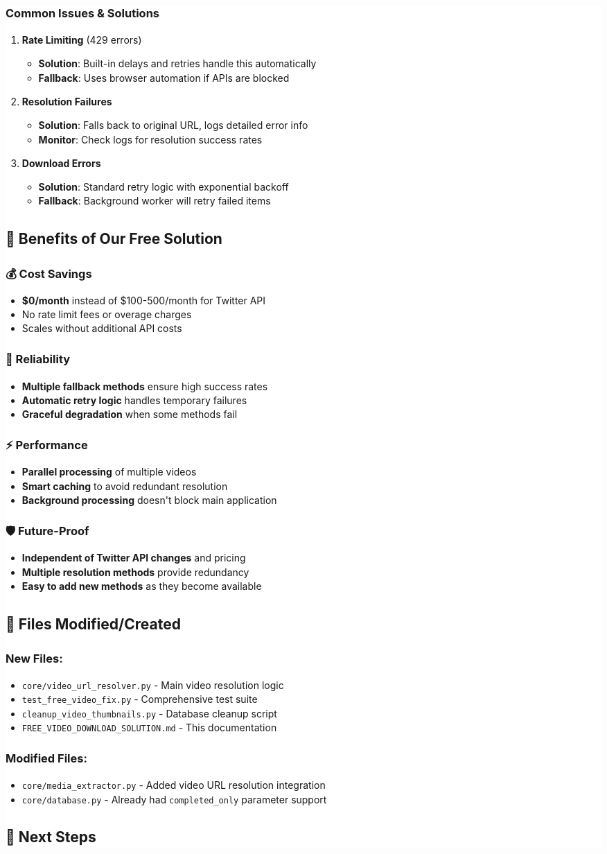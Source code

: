 ### **Common Issues & Solutions**

1. **Rate Limiting** (429 errors)
   - **Solution**: Built-in delays and retries handle this automatically
   - **Fallback**: Uses browser automation if APIs are blocked

2. **Resolution Failures**
   - **Solution**: Falls back to original URL, logs detailed error info
   - **Monitor**: Check logs for resolution success rates

3. **Download Errors**
   - **Solution**: Standard retry logic with exponential backoff
   - **Fallback**: Background worker will retry failed items

## 🎉 **Benefits of Our Free Solution**

### **💰 Cost Savings**
- **$0/month** instead of $100-500/month for Twitter API
- No rate limit fees or overage charges
- Scales without additional API costs

### **🔄 Reliability**
- **Multiple fallback methods** ensure high success rates
- **Automatic retry logic** handles temporary failures
- **Graceful degradation** when some methods fail

### **⚡ Performance**
- **Parallel processing** of multiple videos
- **Smart caching** to avoid redundant resolution
- **Background processing** doesn't block main application

### **🛡️ Future-Proof**
- **Independent of Twitter API changes** and pricing
- **Multiple resolution methods** provide redundancy
- **Easy to add new methods** as they become available

## 📝 **Files Modified/Created**

### **New Files:**
- `core/video_url_resolver.py` - Main video resolution logic
- `test_free_video_fix.py` - Comprehensive test suite
- `cleanup_video_thumbnails.py` - Database cleanup script
- `FREE_VIDEO_DOWNLOAD_SOLUTION.md` - This documentation

### **Modified Files:**
- `core/media_extractor.py` - Added video URL resolution integration
- `core/database.py` - Already had `completed_only` parameter support

## 🎯 **Next Steps**
